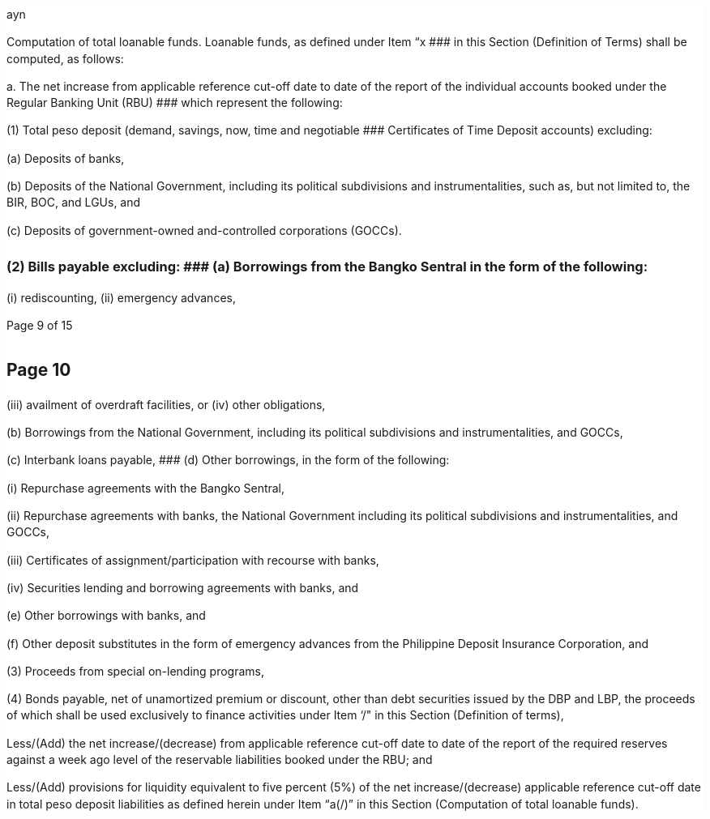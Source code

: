 ayn

Computation of total loanable funds. Loanable funds, as defined under Item “x ### in this Section (Definition of Terms) shall be computed, as follows:

a. The net increase from applicable reference cut-off date to date of the report of the individual accounts booked under the Regular Banking Unit (RBU) ### which represent the following:

(1) Total peso deposit (demand, savings, now, time and negotiable ### Certificates of Time Deposit accounts) excluding:

(a) Deposits of banks,

(b) Deposits of the National Government, including its political subdivisions and instrumentalities, such as, but not limited to, the BIR, BOC, and LGUs, and

(c) Deposits of government-owned and-controlled corporations (GOCCs).

### (2) Bills payable excluding: ### (a) Borrowings from the Bangko Sentral in the form of the following:

(i) rediscounting, (ii) emergency advances,

Page 9 of 15

## Page 10

(iii) availment of overdraft facilities, or (iv) other obligations,

(b) Borrowings from the National Government, including its political subdivisions and instrumentalities, and GOCCs,

(c) Interbank loans payable, ### (d) Other borrowings, in the form of the following:

(i) Repurchase agreements with the Bangko Sentral,

(ii) Repurchase agreements with banks, the National Government including its political subdivisions and instrumentalities, and GOCCs,

(iii) Certificates of assignment/participation with recourse with banks,

(iv) Securities lending and borrowing agreements with banks, and

(e) Other borrowings with banks, and

(f) Other deposit substitutes in the form of emergency advances from the Philippine Deposit Insurance Corporation, and

(3) Proceeds from special on-lending programs,

(4) Bonds payable, net of unamortized premium or discount, other than debt securities issued by the DBP and LBP, the proceeds of which shall be used exclusively to finance activities under Item ‘/" in this Section (Definition of terms),

Less/(Add) the net increase/(decrease) from applicable reference cut-off date to date of the report of the required reserves against a week ago level of the reservable liabilities booked under the RBU; and

Less/(Add) provisions for liquidity equivalent to five percent (5%) of the net increase/(decrease) applicable reference cut-off date in total peso deposit liabilities as defined herein under Item “a(/)” in this Section (Computation of total loanable funds).
